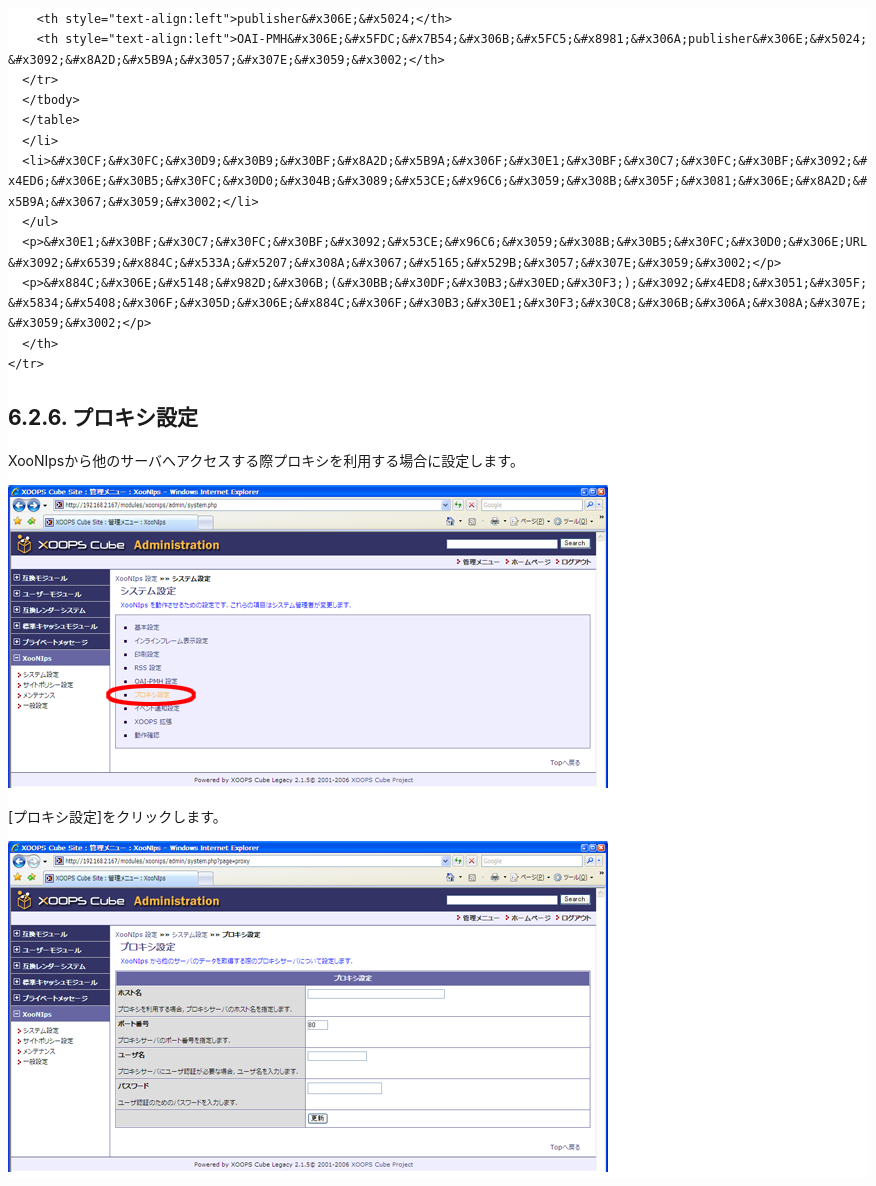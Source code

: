         <th style="text-align:left">publisher&#x306E;&#x5024;</th>
        <th style="text-align:left">OAI-PMH&#x306E;&#x5FDC;&#x7B54;&#x306B;&#x5FC5;&#x8981;&#x306A;publisher&#x306E;&#x5024;&#x3092;&#x8A2D;&#x5B9A;&#x3057;&#x307E;&#x3059;&#x3002;</th>
      </tr>
      </tbody>
      </table>
      </li>
      <li>&#x30CF;&#x30FC;&#x30D9;&#x30B9;&#x30BF;&#x8A2D;&#x5B9A;&#x306F;&#x30E1;&#x30BF;&#x30C7;&#x30FC;&#x30BF;&#x3092;&#x4ED6;&#x306E;&#x30B5;&#x30FC;&#x30D0;&#x304B;&#x3089;&#x53CE;&#x96C6;&#x3059;&#x308B;&#x305F;&#x3081;&#x306E;&#x8A2D;&#x5B9A;&#x3067;&#x3059;&#x3002;</li>
      </ul>
      <p>&#x30E1;&#x30BF;&#x30C7;&#x30FC;&#x30BF;&#x3092;&#x53CE;&#x96C6;&#x3059;&#x308B;&#x30B5;&#x30FC;&#x30D0;&#x306E;URL&#x3092;&#x6539;&#x884C;&#x533A;&#x5207;&#x308A;&#x3067;&#x5165;&#x529B;&#x3057;&#x307E;&#x3059;&#x3002;</p>
      <p>&#x884C;&#x306E;&#x5148;&#x982D;&#x306B;(&#x30BB;&#x30DF;&#x30B3;&#x30ED;&#x30F3;);&#x3092;&#x4ED8;&#x3051;&#x305F;&#x5834;&#x5408;&#x306F;&#x305D;&#x306E;&#x884C;&#x306F;&#x30B3;&#x30E1;&#x30F3;&#x30C8;&#x306B;&#x306A;&#x308A;&#x307E;&#x3059;&#x3002;</p>
      </th>
    </tr>
  </thead>
  <tbody></tbody>
</table>

## 6.2.6. **プロキシ設定** <a id="6-2-6-proxy-configuration"></a>

 XooNIpsから他のサーバへアクセスする際プロキシを利用する場合に設定します。

![](../../.gitbook/assets/xoonips-install24.png)

 \[プロキシ設定\]をクリックします。

![](../../.gitbook/assets/xoonips-install25.png)